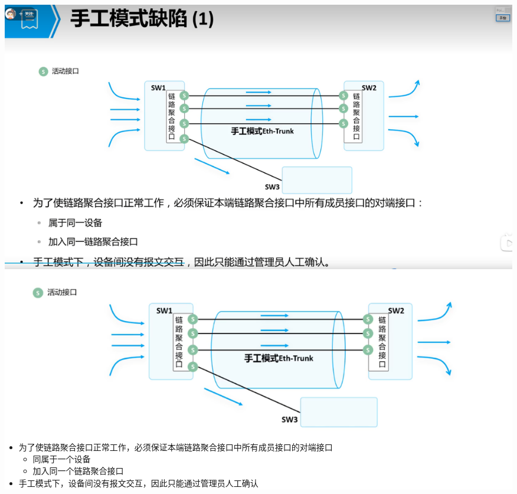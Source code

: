 ![image-20220721033451553](image-20220721033451553.png)

![image-20220805023029424](image-20220805023029424.png)



- 为了使链路聚合接口正常工作，必须保证本端链路聚合接口中所有成员接口的对端接口
	- 同属于一个设备
	- 加入同一个链路聚合接口
- 手工模式下，设备间没有报文交互，因此只能通过管理员人工确认




